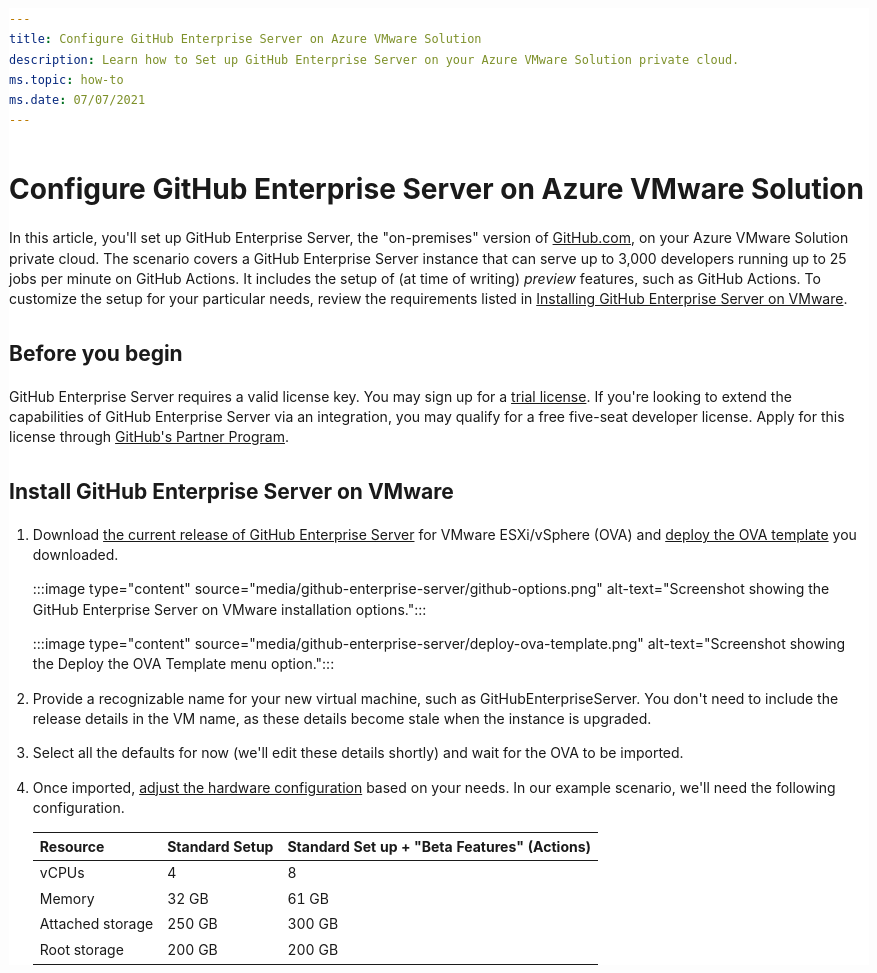 ```yaml
---
title: Configure GitHub Enterprise Server on Azure VMware Solution
description: Learn how to Set up GitHub Enterprise Server on your Azure VMware Solution private cloud.
ms.topic: how-to
ms.date: 07/07/2021
---
```


# Configure GitHub Enterprise Server on Azure VMware Solution

In this article, you'll set up GitHub Enterprise Server, the "on-premises" version of [GitHub.com](https://github.com/), on your Azure VMware Solution private cloud. The scenario covers a GitHub Enterprise Server instance that can serve up to 3,000 developers running up to 25 jobs per minute on GitHub Actions. It includes the setup of (at time of writing) *preview* features, such as GitHub Actions. To customize the setup for your particular needs, review the requirements listed in [Installing GitHub Enterprise Server on VMware](https://docs.github.com/en/enterprise/admin/installation/installing-github-enterprise-server-on-vmware#hardware-considerations).

## Before you begin

GitHub Enterprise Server requires a valid license key. You may sign up for a [trial license](https://enterprise.github.com/trial). If you're looking to extend the capabilities of GitHub Enterprise Server via an integration, you may qualify for a free five-seat developer license. Apply for this license through [GitHub's Partner Program](https://partner.github.com/).

## Install GitHub Enterprise Server on VMware

1. Download [the current release of GitHub Enterprise Server](https://enterprise.github.com/releases/2.19.0/download) for VMware ESXi/vSphere (OVA) and [deploy the OVA template](https://docs.vmware.com/en/VMware-vSphere/6.5/com.vmware.vsphere.vm_admin.doc/GUID-17BEDA21-43F6-41F4-8FB2-E01D275FE9B4.html) you downloaded.

   :::image type="content" source="media/github-enterprise-server/github-options.png" alt-text="Screenshot showing the GitHub Enterprise Server on VMware installation options.":::	

   :::image type="content" source="media/github-enterprise-server/deploy-ova-template.png" alt-text="Screenshot showing the Deploy the OVA Template menu option.":::	

1. Provide a recognizable name for your new virtual machine, such as GitHubEnterpriseServer. You don't need to include the release details in the VM name, as these details become stale when the instance is upgraded. 

1. Select all the defaults for now (we'll edit these details shortly) and wait for the OVA to be imported.

1. Once imported, [adjust the hardware configuration](https://docs.github.com/en/enterprise/admin/installation/installing-github-enterprise-server-on-vmware#creating-the-github-enterprise-server-instance) based on your needs. In our example scenario, we'll need the following configuration.

   | Resource | Standard Setup | Standard Set up + "Beta Features" (Actions) |
   | --- | --- | --- |
   | vCPUs | 4 | 8 |
   | Memory | 32 GB | 61 GB |
   | Attached storage | 250 GB | 300 GB |
   | Root storage | 200 GB | 200 GB |
